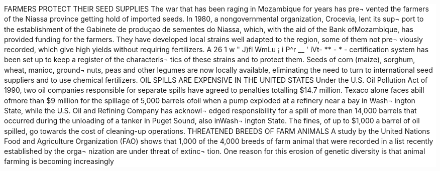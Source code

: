 FARMERS PROTECT THEIR
SEED SUPPLIES
The war that has been raging in
Mozambique for years has pre¬
vented the farmers of the Niassa
province getting hold of imported
seeds. In 1980, a nongovernmental
organization, Crocevia, lent its sup¬
port to the establishment of the
Gabinete de produçao de sementes
do Niassa, which, with the aid of the
Bank ofMozambique, has provided
funding for the farmers. They have
developed local strains well adapted
to the region, some of them not pre¬
viously recorded, which give high
yields without requiring fertilizers. A
26
1 w " J)fl
WmLu ¡ i
P^r __
'
iVt- ** - * -
certification system has been set up
to keep a register of the characteris¬
tics of these strains and to protect
them. Seeds of corn (maize),
sorghum, wheat, manioc, ground¬
nuts, peas and other legumes are
now locally available, eliminating
the need to turn to international
seed suppliers and to use chemical
fertilizers.
OIL SPILLS ARE EXPENSIVE
IN THE UNITED STATES
Under the U.S. Oil Pollution Act of
1990, two oil companies responsible
for separate spills have agreed to
penalties totalling $14.7 million.
Texaco alone faces abill ofmore than
$9 million for the spillage of 5,000
barrels ofoil when a pump exploded
at a refinery near a bay in Wash¬
ington State, while the U.S. Oil and
Refining Company has acknowl¬
edged responsibility for a spill of
more than 14,000 barrels that
occurred during the unloading of a
tanker in Puget Sound, also inWash¬
ington State. The fines, of up to
$1,000 a barrel of oil spilled, go
towards the cost of cleaning-up
operations.
THREATENED BREEDS OF
FARM ANIMALS
A study by the United Nations Food
and Agriculture Organization (FAO)
shows that 1,000 of the 4,000 breeds
of farm animal that were recorded in
a list recently established by the orga¬
nization are under threat of extinc¬
tion. One reason for this erosion of
genetic diversity is that animal
farming is becoming increasingly